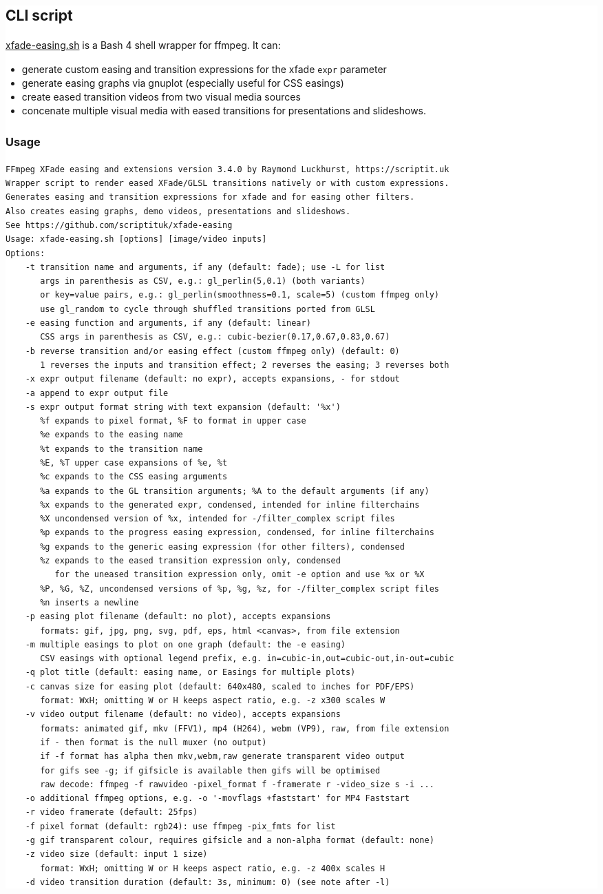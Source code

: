 
## CLI script

[xfade-easing.sh](src/xfade-easing.sh) is a Bash 4 shell wrapper for ffmpeg. It can:
- generate custom easing and transition expressions for the xfade `expr` parameter
- generate easing graphs via gnuplot (especially useful for CSS easings)
- create eased transition videos from two visual media sources
- concenate multiple visual media with eased transitions for presentations and slideshows.

### Usage

```
FFmpeg XFade easing and extensions version 3.4.0 by Raymond Luckhurst, https://scriptit.uk
Wrapper script to render eased XFade/GLSL transitions natively or with custom expressions.
Generates easing and transition expressions for xfade and for easing other filters.
Also creates easing graphs, demo videos, presentations and slideshows.
See https://github.com/scriptituk/xfade-easing
Usage: xfade-easing.sh [options] [image/video inputs]
Options:
    -t transition name and arguments, if any (default: fade); use -L for list
       args in parenthesis as CSV, e.g.: gl_perlin(5,0.1) (both variants)
       or key=value pairs, e.g.: gl_perlin(smoothness=0.1, scale=5) (custom ffmpeg only)
       use gl_random to cycle through shuffled transitions ported from GLSL
    -e easing function and arguments, if any (default: linear)
       CSS args in parenthesis as CSV, e.g.: cubic-bezier(0.17,0.67,0.83,0.67)
    -b reverse transition and/or easing effect (custom ffmpeg only) (default: 0)
       1 reverses the inputs and transition effect; 2 reverses the easing; 3 reverses both
    -x expr output filename (default: no expr), accepts expansions, - for stdout
    -a append to expr output file
    -s expr output format string with text expansion (default: '%x')
       %f expands to pixel format, %F to format in upper case
       %e expands to the easing name
       %t expands to the transition name
       %E, %T upper case expansions of %e, %t
       %c expands to the CSS easing arguments
       %a expands to the GL transition arguments; %A to the default arguments (if any)
       %x expands to the generated expr, condensed, intended for inline filterchains
       %X uncondensed version of %x, intended for -/filter_complex script files
       %p expands to the progress easing expression, condensed, for inline filterchains
       %g expands to the generic easing expression (for other filters), condensed
       %z expands to the eased transition expression only, condensed
          for the uneased transition expression only, omit -e option and use %x or %X
       %P, %G, %Z, uncondensed versions of %p, %g, %z, for -/filter_complex script files
       %n inserts a newline
    -p easing plot filename (default: no plot), accepts expansions
       formats: gif, jpg, png, svg, pdf, eps, html <canvas>, from file extension
    -m multiple easings to plot on one graph (default: the -e easing)
       CSV easings with optional legend prefix, e.g. in=cubic-in,out=cubic-out,in-out=cubic
    -q plot title (default: easing name, or Easings for multiple plots)
    -c canvas size for easing plot (default: 640x480, scaled to inches for PDF/EPS)
       format: WxH; omitting W or H keeps aspect ratio, e.g. -z x300 scales W
    -v video output filename (default: no video), accepts expansions
       formats: animated gif, mkv (FFV1), mp4 (H264), webm (VP9), raw, from file extension
       if - then format is the null muxer (no output)
       if -f format has alpha then mkv,webm,raw generate transparent video output
       for gifs see -g; if gifsicle is available then gifs will be optimised
       raw decode: ffmpeg -f rawvideo -pixel_format f -framerate r -video_size s -i ...
    -o additional ffmpeg options, e.g. -o '-movflags +faststart' for MP4 Faststart
    -r video framerate (default: 25fps)
    -f pixel format (default: rgb24): use ffmpeg -pix_fmts for list
    -g gif transparent colour, requires gifsicle and a non-alpha format (default: none)
    -z video size (default: input 1 size)
       format: WxH; omitting W or H keeps aspect ratio, e.g. -z 400x scales H
    -d video transition duration (default: 3s, minimum: 0) (see note after -l)
```